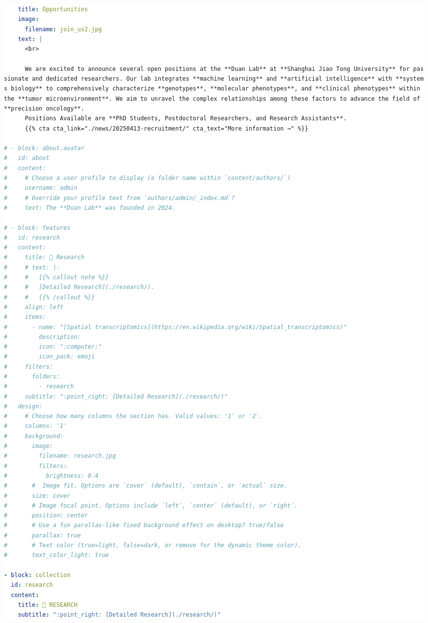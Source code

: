 ```yaml
    title: Opportunities
    image:
      filename: join_us2.jpg
    text: |
      <br>

      We are excited to announce several open positions at the **Duan Lab** at **Shanghai Jiao Tong University** for passionate and dedicated researchers. Our lab integrates **machine learning** and **artificial intelligence** with **systems biology** to comprehensively characterize **genotypes**, **molecular phenotypes**, and **clinical phenotypes** within the **tumor microenvironment**. We aim to unravel the complex relationships among these factors to advance the field of **precision oncology**. 
      Positions Available are **PhD Students, Postdoctoral Researchers, and Research Assistants**.
      {{% cta cta_link="./news/20250413-recruitment/" cta_text="More information →" %}}

# - block: about.avatar
#   id: about
#   content:
#     # Choose a user profile to display (a folder name within `content/authors/`)
#     username: admin
#     # Override your profile text from `authors/admin/_index.md`?
#     text: The **Duan Lab** was founded in 2024.

# - block: features
#   id: research
#   content:
#     title: 🔬 Research 
#     # text: |-
#     #   {{% callout note %}}
#     #   [Detailed Research](./research/).
#     #   {{% /callout %}}
#     align: left
#     items:
#       - name: "[Spatial transcriptomics](https://en.wikipedia.org/wiki/Spatial_transcriptomics)"
#         description: 
#         icon: ":computer:"
#         icon_pack: emoji
#     filters:
#       folders:
#         - research
#     subtitle: ":point_right: [Detailed Research](./research/)"
#   design:
#     # Choose how many columns the section has. Valid values: '1' or '2'.
#     columns: '1'
#     background:
#       image:
#         filename: research.jpg
#         filters:
#           brightness: 0.4
#       #  Image fit. Options are `cover` (default), `contain`, or `actual` size.
#       size: cover
#       # Image focal point. Options include `left`, `center` (default), or `right`.
#       position: center
#       # Use a fun parallax-like fixed background effect on desktop? true/false
#       parallax: true
#       # Text color (true=light, false=dark, or remove for the dynamic theme color).
#       text_color_light: true

- block: collection
  id: research
  content:
    title: 🔬 RESEARCH
    subtitle: ":point_right: [Detailed Research](./research/)"
```